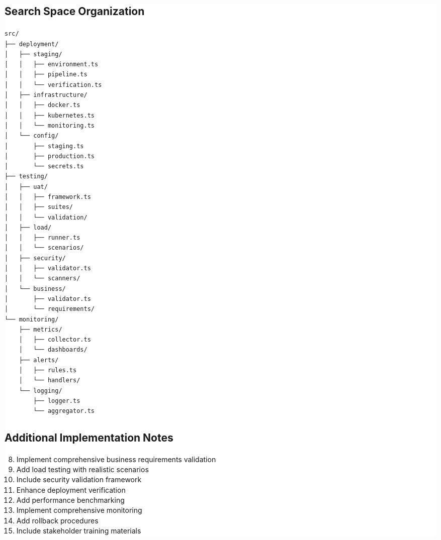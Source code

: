 ## Search Space Organization
```
src/
├── deployment/
│   ├── staging/
│   │   ├── environment.ts
│   │   ├── pipeline.ts
│   │   └── verification.ts
│   ├── infrastructure/
│   │   ├── docker.ts
│   │   ├── kubernetes.ts
│   │   └── monitoring.ts
│   └── config/
│       ├── staging.ts
│       ├── production.ts
│       └── secrets.ts
├── testing/
│   ├── uat/
│   │   ├── framework.ts
│   │   ├── suites/
│   │   └── validation/
│   ├── load/
│   │   ├── runner.ts
│   │   └── scenarios/
│   ├── security/
│   │   ├── validator.ts
│   │   └── scanners/
│   └── business/
│       ├── validator.ts
│       └── requirements/
└── monitoring/
    ├── metrics/
    │   ├── collector.ts
    │   └── dashboards/
    ├── alerts/
    │   ├── rules.ts
    │   └── handlers/
    └── logging/
        ├── logger.ts
        └── aggregator.ts
```

## Additional Implementation Notes
8. Implement comprehensive business requirements validation
9. Add load testing with realistic scenarios
10. Include security validation framework
11. Enhance deployment verification
12. Add performance benchmarking
13. Implement comprehensive monitoring
14. Add rollback procedures
15. Include stakeholder training materials
